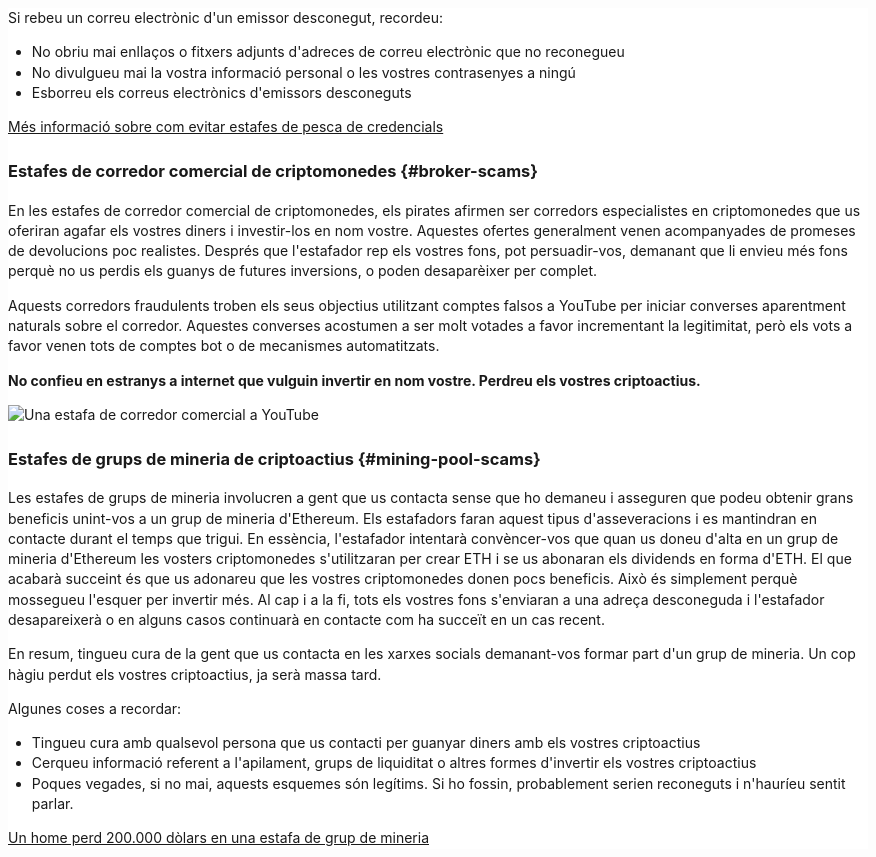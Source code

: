 Si rebeu un correu electrònic d'un emissor desconegut, recordeu:

- No obriu mai enllaços o fitxers adjunts d'adreces de correu electrònic que no reconegueu
- No divulgueu mai la vostra informació personal o les vostres contrasenyes a ningú
- Esborreu els correus electrònics d'emissors desconeguts

[Més informació sobre com evitar estafes de pesca de credencials](https://support.mycrypto.com/staying-safe/mycrypto-protips-how-not-to-get-scammed-during-ico)

### Estafes de corredor comercial de criptomonedes \{#broker-scams}

En les estafes de corredor comercial de criptomonedes, els pirates afirmen ser corredors especialistes en criptomonedes que us oferiran agafar els vostres diners i investir-los en nom vostre. Aquestes ofertes generalment venen acompanyades de promeses de devolucions poc realistes. Després que l'estafador rep els vostres fons, pot persuadir-vos, demanant que li envieu més fons perquè no us perdis els guanys de futures inversions, o poden desaparèixer per complet.

Aquests corredors fraudulents troben els seus objectius utilitzant comptes falsos a YouTube per iniciar converses aparentment naturals sobre el corredor. Aquestes converses acostumen a ser molt votades a favor incrementant la legitimitat, però els vots a favor venen tots de comptes bot o de mecanismes automatitzats.

**No confieu en estranys a internet que vulguin invertir en nom vostre. Perdreu els vostres criptoactius.**

![Una estafa de corredor comercial a YouTube](./brokerScam.png)

### Estafes de grups de mineria de criptoactius \{#mining-pool-scams}

Les estafes de grups de mineria involucren a gent que us contacta sense que ho demaneu i asseguren que podeu obtenir grans beneficis unint-vos a un grup de mineria d'Ethereum. Els estafadors faran aquest tipus d'asseveracions i es mantindran en contacte durant el temps que trigui. En essència, l'estafador intentarà convèncer-vos que quan us doneu d'alta en un grup de mineria d'Ethereum les vosters criptomonedes s'utilitzaran per crear ETH i se us abonaran els dividends en forma d'ETH. El que acabarà succeint és que us adonareu que les vostres criptomonedes donen pocs beneficis. Això és simplement perquè mossegueu l'esquer per invertir més. Al cap i a la fi, tots els vostres fons s'enviaran a una adreça desconeguda i l'estafador desapareixerà o en alguns casos continuarà en contacte com ha succeït en un cas recent.

En resum, tingueu cura de la gent que us contacta en les xarxes socials demanant-vos formar part d'un grup de mineria. Un cop hàgiu perdut els vostres criptoactius, ja serà massa tard.

Algunes coses a recordar:

- Tingueu cura amb qualsevol persona que us contacti per guanyar diners amb els vostres criptoactius
- Cerqueu informació referent a l'apilament, grups de liquiditat o altres formes d'invertir els vostres criptoactius
- Poques vegades, si no mai, aquests esquemes són legítims. Si ho fossin, probablement serien reconeguts i n'hauríeu sentit parlar.

[Un home perd 200.000 dòlars en una estafa de grup de mineria](https://www.reddit.com/r/CoinBase/comments/r0qe0e/scam_or_possible_incredible_payout/)
